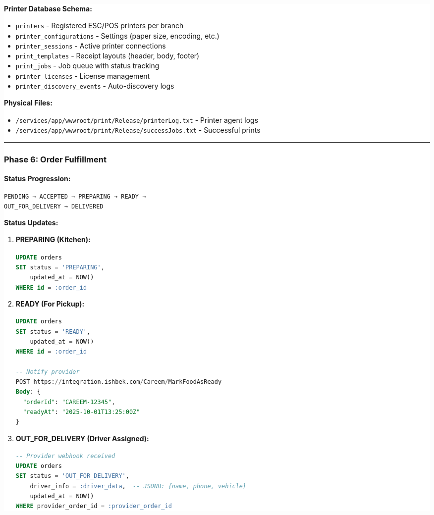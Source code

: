 **Printer Database Schema:**
- `printers` - Registered ESC/POS printers per branch
- `printer_configurations` - Settings (paper size, encoding, etc.)
- `printer_sessions` - Active printer connections
- `print_templates` - Receipt layouts (header, body, footer)
- `print_jobs` - Job queue with status tracking
- `printer_licenses` - License management
- `printer_discovery_events` - Auto-discovery logs

**Physical Files:**
- `/services/app/wwwroot/print/Release/printerLog.txt` - Printer agent logs
- `/services/app/wwwroot/print/Release/successJobs.txt` - Successful prints

---

### Phase 6: Order Fulfillment

**Status Progression:**
```
PENDING → ACCEPTED → PREPARING → READY →
OUT_FOR_DELIVERY → DELIVERED
```

**Status Updates:**

1. **PREPARING (Kitchen):**
   ```sql
   UPDATE orders
   SET status = 'PREPARING',
       updated_at = NOW()
   WHERE id = :order_id
   ```

2. **READY (For Pickup):**
   ```sql
   UPDATE orders
   SET status = 'READY',
       updated_at = NOW()
   WHERE id = :order_id

   -- Notify provider
   POST https://integration.ishbek.com/Careem/MarkFoodAsReady
   Body: {
     "orderId": "CAREEM-12345",
     "readyAt": "2025-10-01T13:25:00Z"
   }
   ```

3. **OUT_FOR_DELIVERY (Driver Assigned):**
   ```sql
   -- Provider webhook received
   UPDATE orders
   SET status = 'OUT_FOR_DELIVERY',
       driver_info = :driver_data,  -- JSONB: {name, phone, vehicle}
       updated_at = NOW()
   WHERE provider_order_id = :provider_order_id
   ```
